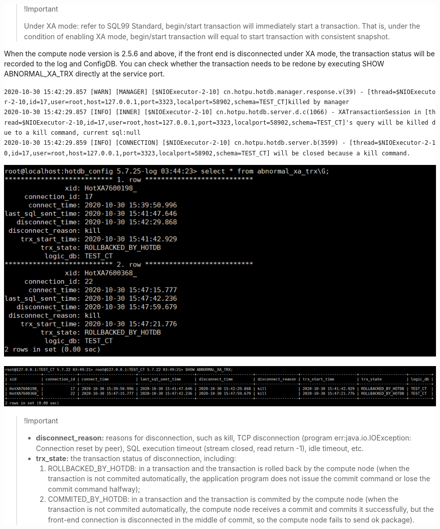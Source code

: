 > !Important
>
> Under XA mode: refer to SQL99 Standard, begin/start transaction will immediately start a transaction. That is, under the condition of enabling XA mode, begin/start transaction will equal to start transaction with consistent snapshot.

When the compute node version is 2.5.6 and above, if the front end is disconnected under XA mode, the transaction status will be recorded to the log and ConfigDB. You can check whether the transaction needs to be redone by executing SHOW ABNORMAL_XA_TRX directly at the service port.

```log
2020-10-30 15:42:29.857 [WARN] [MANAGER] [$NIOExecutor-2-10] cn.hotpu.hotdb.manager.response.v(39) - [thread=$NIOExecutor-2-10,id=17,user=root,host=127.0.0.1,port=3323,localport=58902,schema=TEST_CT]killed by manager
2020-10-30 15:42:29.857 [INFO] [INNER] [$NIOExecutor-2-10] cn.hotpu.hotdb.server.d.c(1066) - XATransactionSession in [thread=$NIOExecutor-2-10,id=17,user=root,host=127.0.0.1,port=3323,localport=58902,schema=TEST_CT]'s query will be killed due to a kill command, current sql:null
2020-10-30 15:42:29.859 [INFO] [CONNECTION] [$NIOExecutor-2-10] cn.hotpu.hotdb.server.b(3599) - [thread=$NIOExecutor-2-10,id=17,user=root,host=127.0.0.1,port=3323,localport=58902,schema=TEST_CT] will be closed because a kill command.
```

![](assets/hotdb-server-standard-operations/image49.png)

![](assets/hotdb-server-standard-operations/image50.png)

> !Important
>
> - **disconnect_reason:** reasons for disconnection, such as kill, TCP disconnection (program err:java.io.IOException: Connection reset by peer), SQL execution timeout (stream closed, read return -1), idle timeout, etc.
> - **trx_state:** the transaction status of disconnection, including:
>   1. ROLLBACKED_BY_HOTDB: in a transaction and the transaction is rolled back by the compute node (when the transaction is not commited automatically, the application program does not issue the commit command or lose the commit command halfway);
>   2. COMMITED_BY_HOTDB: in a transaction and the transaction is commited by the compute node (when the transaction is not commited automatically, the compute node receives a commit and commits it successfully, but the front-end connection is disconnected in the middle of commit, so the compute node fails to send ok package).
